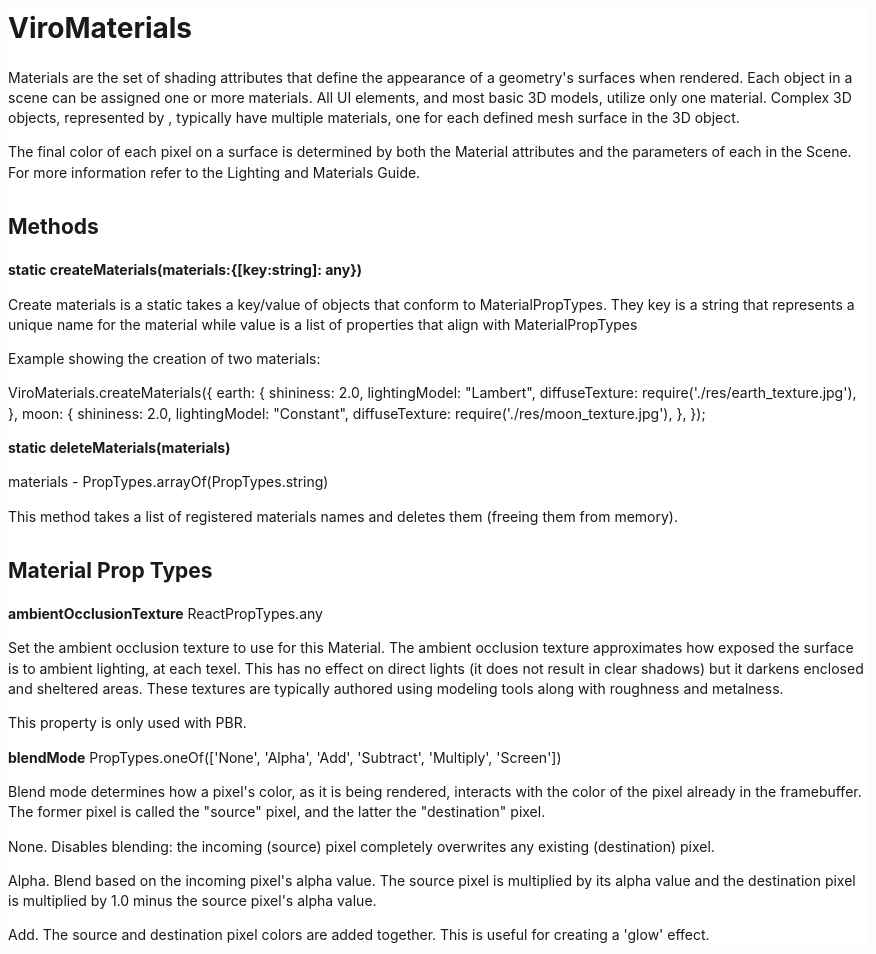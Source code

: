 # ViroMaterials

Materials are the set of shading attributes that define the appearance of a geometry's surfaces when rendered. Each object in a scene can be assigned one or more materials. All UI elements, and most basic 3D models, utilize only one material. Complex 3D objects, represented by <Viro3DObject>, typically have multiple materials, one for each defined mesh surface in the 3D object.

The final color of each pixel on a surface is determined by both the Material attributes and the parameters of each <ViroLight> in the Scene. For more information refer to the Lighting and Materials Guide.

## Methods

**static createMaterials(materials:{[key:string]: any})**

Create materials is a static takes a key/value of objects that conform to MaterialPropTypes. They key is a string that represents a unique name for the material while value is a list of properties that align with MaterialPropTypes

Example showing the creation of two materials:

ViroMaterials.createMaterials({ earth: { shininess: 2.0, lightingModel: "Lambert", diffuseTexture: require('./res/earth_texture.jpg'), }, moon: { shininess: 2.0, lightingModel: "Constant", diffuseTexture: require('./res/moon_texture.jpg'), }, });

**static deleteMaterials(materials)**

materials - PropTypes.arrayOf(PropTypes.string)

This method takes a list of registered materials names and deletes them (freeing them from memory).

## Material Prop Types

**ambientOcclusionTexture**	ReactPropTypes.any

Set the ambient occlusion texture to use for this Material. The ambient occlusion texture approximates how exposed the surface is to ambient lighting, at each texel. This has no effect on direct lights (it does not result in clear shadows) but it darkens enclosed and sheltered areas. These textures are typically authored using modeling tools along with roughness and metalness.

This property is only used with PBR.

**blendMode**	PropTypes.oneOf(['None', 'Alpha', 'Add', 'Subtract', 'Multiply', 'Screen'])

Blend mode determines how a pixel's color, as it is being rendered, interacts with the color of the pixel already in the framebuffer. The former pixel is called the "source" pixel, and the latter the "destination" pixel.

None. Disables blending: the incoming (source) pixel completely overwrites any existing (destination) pixel.

Alpha. Blend based on the incoming pixel's alpha value. The source pixel is multiplied by its alpha value and the destination pixel is multiplied by 1.0 minus the source pixel's alpha value.

Add. The source and destination pixel colors are added together. This is useful for creating a 'glow' effect.
